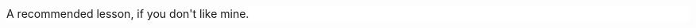 A recommended lesson, if you don't like mine.

<iframe width="560" height="315" src="https://www.youtube.com/embed/1SdTCZrVxCs" frameborder="0" allow="accelerometer; autoplay; encrypted-media; gyroscope; picture-in-picture" allowfullscreen></iframe>

<iframe width="560" height="315" src="https://www.youtube.com/embed/ryu-CPv1_Mk" frameborder="0" allow="accelerometer; autoplay; encrypted-media; gyroscope; picture-in-picture" allowfullscreen></iframe>
